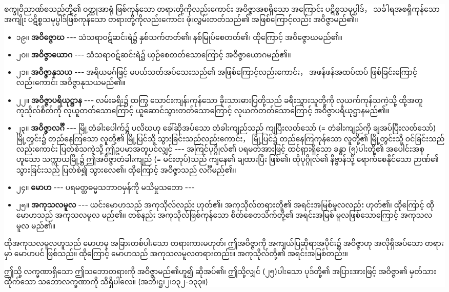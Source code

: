 စက္ခုဝိညာဏ်စသည်တို့၏ ဝတ္ထုအာရုံ ဖြစ်ကုန်သော တရားတို့ကိုလည်းကောင်း အဝိဇ္ဇာအစရှိသော အကြောင်း ပဋိစ္စသမုပ္ပါဒ်， သင်္ခါရအစရှိကုန်သော အကျိုး ပဋိစ္စသမုပ္ပါဒ်ဖြစ်ကုန်သော တရားတို့ကိုလည်းကောင်း ဖုံးလွှမ်းတတ်သည်၏ အဖြစ်ကြောင့်လည်း အဝိဇ္ဇာမည်၏။

- ၁၉။ **အဝိဇ္ဇောဃ** --- သံသရာဝဋ်ဆင်းရဲ၌ နှစ်သက်တတ်၏၊ နစ်မြုပ်စေတတ်၏၊ ထိုကြောင့် အဝိဇ္ဇောဃမည်၏။

- ၂၀။ **အဝိဇ္ဇာယောဂ** --- သံသရာဝဋ်ဆင်းရဲ၌ ယှဉ်စေတတ်သောကြောင့် အဝိဇ္ဇာယောဂမည်၏။

- ၂၁။ **အဝိဇ္ဇာနုသယ** --- အရိယမဂ်ဖြင့် မပယ်သတ်အပ်သေးသည်၏ အဖြစ်ကြောင့်လည်းကောင်း， အဖန်ဖန်အထပ်ထပ် ဖြစ်ခြင်းကြောင့်လည်းကောင်း အဝိဇ္ဇာနုသယမည်၏။

- ၂၂။ **အဝိဇ္ဇာပရိယုဋ္ဌာန** --- လမ်းခရီး၌ ထကြွ သောင်းကျန်းကုန်သော ခိုးသားဓားပြတို့သည် ခရီးသွားသူတို့ကို လုယက်ကုန်သကဲ့သို့ ထို့အတူ ကုသိုလ်စိတ်ကို လုယူတတ်သောကြောင့် ယူဆောင်သွားတတ်သောကြောင့် လုယက်တတ်သောကြောင့် အဝိဇ္ဇာပရိယုဋ္ဌာနမည်၏။

- ၂၃။ **အဝိဇ္ဇာလင်္ဂီ** --- မြို့တံခါးပေါက်၌ ပလိဃဟု ခေါ်ဆိုအပ်သော တံခါးကျည်သည် ကျပြီးလတ်သော် (= တံခါးကျည်ကို ချအပ်ပြီးလတ်သော်) မြို့တွင်း၌ တည်နေကြသော လူတို့၏ မြို့ပြင်သို့ သွားခြင်းသည်လည်းကောင်း， မြို့ပြင်၌ တည်နေကြကုန်သော လူတို့၏ မြို့တွင်းသို့ ဝင်ခြင်းသည်လည်းကောင်း ပြတ်စဲသကဲ့သို့ ဤဥပမာအတူပင်လျှင် --- အကြင်ပုဂ္ဂိုလ်၏ ပရမတ်အားဖြင့် ထင်ရှားရှိသော ခန္ဓာ (၅)ပါးတို့၏ အပေါင်းအစုဟူသော သက္ကာယမြို့၌ ဤအဝိဇ္ဇာတံခါးကျည် (= မင်းတုပ်)သည် ကျနေ၏ ချထားပြီး ဖြစ်၏၊ ထိုပုဂ္ဂိုလ်၏ နိဗ္ဗာန်သို့ ရောက်စေနိုင်သော ဉာဏ်၏ သွားခြင်းသည် ပြတ်စဲ၍ သွားလေ၏၊ ထိုကြောင့် အဝိဇ္ဇာသည် လင်္ဂီမည်၏။

- ၂၄။ **မောဟ** --- ပရမတ္ထဓမ္မသဘာဝမှန်ကို မသိမှုသဘော ---

- ၂၅။ **အကုသလမူလ** --- ယင်းမောဟသည် အကုသိုလ်လည်း ဟုတ်၏၊ အကုသိုလ်တရားတို့၏ အရင်းအမြစ်မူလလည်း ဟုတ်၏၊ ထိုကြောင့် ထိုမောဟသည် အကုသလမူလ မည်၏။ 
တစ်နည်း အကုသိုလ်ဖြစ်ကုန်သော စိတ်စေတသိက်တို့၏ အရင်းအမြစ် မူလဖြစ်သောကြောင့် အကုသလမူလ မည်၏။

ထိုအကုသလမူလဟူသည် မောဟမှ အခြားတစ်ပါးသော တရားကားမဟုတ်၊ ဤအဝိဇ္ဇာကို အကျယ်ပြဆိုရာအပိုင်း၌ အဝိဇ္ဇာဟု အလိုရှိအပ်သော တရားမှာ မောဟပင် ဖြစ်သည်။ 
ထိုကြောင့် မောဟသည် အကုသလမူလတရားတည်း။ 
အကုသိုလ်တို့၏ အရင်းအမြစ်တည်း။

ဤသို့ လက္ခဏာရှိသော ဤသဘောတရားကို အဝိဇ္ဇာမည်၏ဟူ၍ ဆိုအပ်၏၊ ဤသို့လျှင် (၂၅)ပါးသော ပုဒ်တို့၏ အပြားအားဖြင့် အဝိဇ္ဇာ၏ မှတ်သားထိုက်သော သဘောလက္ခဏာကို သိရှိပါလေ။
(အဘိ၊ဋ္ဌ၊၂၊၁၃၂-၁၃၃။)
